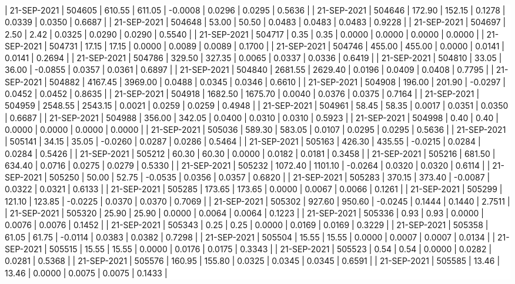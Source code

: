 | 21-SEP-2021 | 504605 | 610.55 | 611.05 | -0.0008 | 0.0296 | 0.0295 | 0.5636 |
| 21-SEP-2021 | 504646 | 172.90 | 152.15 | 0.1278 | 0.0339 | 0.0350 | 0.6687 |
| 21-SEP-2021 | 504648 | 53.00 | 50.50 | 0.0483 | 0.0483 | 0.0483 | 0.9228 |
| 21-SEP-2021 | 504697 | 2.50 | 2.42 | 0.0325 | 0.0290 | 0.0290 | 0.5540 |
| 21-SEP-2021 | 504717 | 0.35 | 0.35 | 0.0000 | 0.0000 | 0.0000 | 0.0000 |
| 21-SEP-2021 | 504731 | 17.15 | 17.15 | 0.0000 | 0.0089 | 0.0089 | 0.1700 |
| 21-SEP-2021 | 504746 | 455.00 | 455.00 | 0.0000 | 0.0141 | 0.0141 | 0.2694 |
| 21-SEP-2021 | 504786 | 329.50 | 327.35 | 0.0065 | 0.0337 | 0.0336 | 0.6419 |
| 21-SEP-2021 | 504810 | 33.05 | 36.00 | -0.0855 | 0.0357 | 0.0361 | 0.6897 |
| 21-SEP-2021 | 504840 | 2681.55 | 2629.40 | 0.0196 | 0.0409 | 0.0408 | 0.7795 |
| 21-SEP-2021 | 504882 | 4167.45 | 3969.00 | 0.0488 | 0.0345 | 0.0346 | 0.6610 |
| 21-SEP-2021 | 504908 | 196.00 | 201.90 | -0.0297 | 0.0452 | 0.0452 | 0.8635 |
| 21-SEP-2021 | 504918 | 1682.50 | 1675.70 | 0.0040 | 0.0376 | 0.0375 | 0.7164 |
| 21-SEP-2021 | 504959 | 2548.55 | 2543.15 | 0.0021 | 0.0259 | 0.0259 | 0.4948 |
| 21-SEP-2021 | 504961 | 58.45 | 58.35 | 0.0017 | 0.0351 | 0.0350 | 0.6687 |
| 21-SEP-2021 | 504988 | 356.00 | 342.05 | 0.0400 | 0.0310 | 0.0310 | 0.5923 |
| 21-SEP-2021 | 504998 | 0.40 | 0.40 | 0.0000 | 0.0000 | 0.0000 | 0.0000 |
| 21-SEP-2021 | 505036 | 589.30 | 583.05 | 0.0107 | 0.0295 | 0.0295 | 0.5636 |
| 21-SEP-2021 | 505141 | 34.15 | 35.05 | -0.0260 | 0.0287 | 0.0286 | 0.5464 |
| 21-SEP-2021 | 505163 | 426.30 | 435.55 | -0.0215 | 0.0284 | 0.0284 | 0.5426 |
| 21-SEP-2021 | 505212 | 60.30 | 60.30 | 0.0000 | 0.0182 | 0.0181 | 0.3458 |
| 21-SEP-2021 | 505216 | 681.50 | 634.40 | 0.0716 | 0.0275 | 0.0279 | 0.5330 |
| 21-SEP-2021 | 505232 | 1072.40 | 1101.10 | -0.0264 | 0.0320 | 0.0320 | 0.6114 |
| 21-SEP-2021 | 505250 | 50.00 | 52.75 | -0.0535 | 0.0356 | 0.0357 | 0.6820 |
| 21-SEP-2021 | 505283 | 370.15 | 373.40 | -0.0087 | 0.0322 | 0.0321 | 0.6133 |
| 21-SEP-2021 | 505285 | 173.65 | 173.65 | 0.0000 | 0.0067 | 0.0066 | 0.1261 |
| 21-SEP-2021 | 505299 | 121.10 | 123.85 | -0.0225 | 0.0370 | 0.0370 | 0.7069 |
| 21-SEP-2021 | 505302 | 927.60 | 950.60 | -0.0245 | 0.1444 | 0.1440 | 2.7511 |
| 21-SEP-2021 | 505320 | 25.90 | 25.90 | 0.0000 | 0.0064 | 0.0064 | 0.1223 |
| 21-SEP-2021 | 505336 | 0.93 | 0.93 | 0.0000 | 0.0076 | 0.0076 | 0.1452 |
| 21-SEP-2021 | 505343 | 0.25 | 0.25 | 0.0000 | 0.0169 | 0.0169 | 0.3229 |
| 21-SEP-2021 | 505358 | 61.05 | 61.75 | -0.0114 | 0.0383 | 0.0382 | 0.7298 |
| 21-SEP-2021 | 505504 | 15.55 | 15.55 | 0.0000 | 0.0007 | 0.0007 | 0.0134 |
| 21-SEP-2021 | 505515 | 15.55 | 15.55 | 0.0000 | 0.0176 | 0.0175 | 0.3343 |
| 21-SEP-2021 | 505523 | 0.54 | 0.54 | 0.0000 | 0.0282 | 0.0281 | 0.5368 |
| 21-SEP-2021 | 505576 | 160.95 | 155.80 | 0.0325 | 0.0345 | 0.0345 | 0.6591 |
| 21-SEP-2021 | 505585 | 13.46 | 13.46 | 0.0000 | 0.0075 | 0.0075 | 0.1433 |